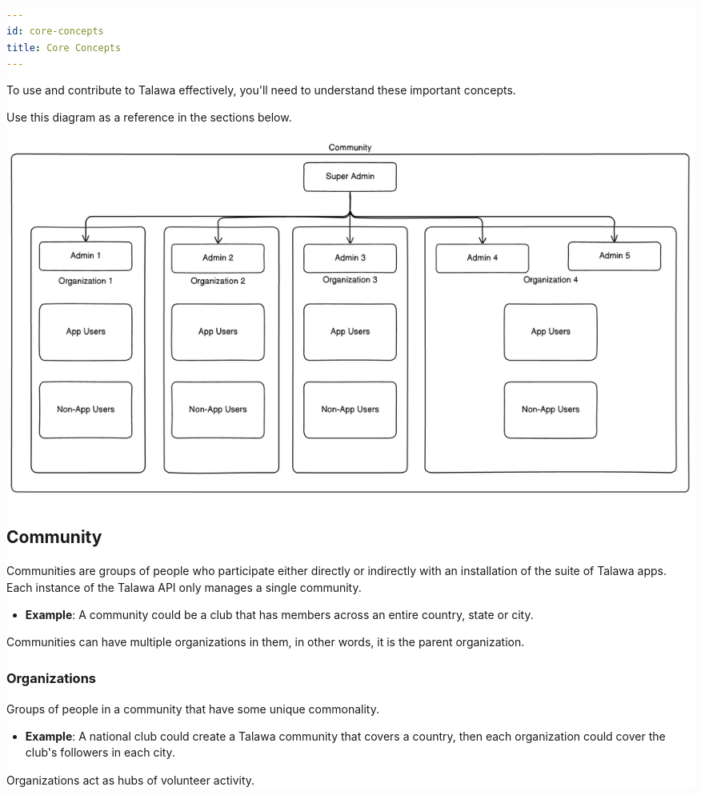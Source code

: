 ```yaml
---
id: core-concepts
title: Core Concepts
---
```


To use and contribute to Talawa effectively, you'll need to understand these important concepts.

Use this diagram as a reference in the sections below.

![image](../../static/img/api-community.png)

## Community​

Communities are groups of people who participate either directly or indirectly with an installation of the suite of Talawa apps. Each instance of the Talawa API only manages a single community.

- **Example**: A community could be a club that has members across an entire country, state or city.

Communities can have multiple organizations in them, in other words, it is the parent organization.

### Organizations

Groups of people in a community that have some unique commonality.

- **Example**: A national club could create a Talawa community that covers a country, then each organization could cover the club's followers in each city.

Organizations act as hubs of volunteer activity.

